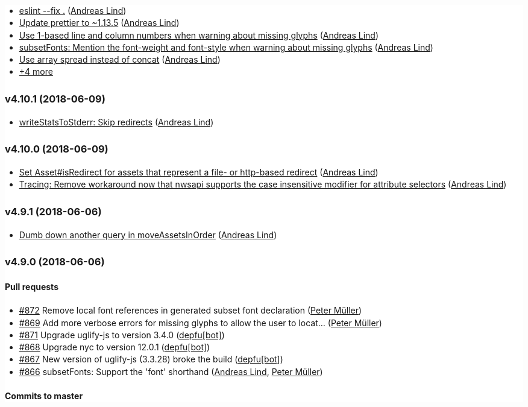 - [eslint --fix .](https://github.com/assetgraph/assetgraph/commit/09892e9ac6a293ff4f7405f8145bd63b20a2b37a) ([Andreas Lind](mailto:andreaslindpetersen@gmail.com))
- [Update prettier to ~1.13.5](https://github.com/assetgraph/assetgraph/commit/e772c891345d19044b17334d3d44492e43a42824) ([Andreas Lind](mailto:andreaslindpetersen@gmail.com))
- [Use 1-based line and column numbers when warning about missing glyphs](https://github.com/assetgraph/assetgraph/commit/ec33e4dfd22a7941e0def9904f260f4e1617d607) ([Andreas Lind](mailto:andreaslindpetersen@gmail.com))
- [subsetFonts: Mention the font-weight and font-style when warning about missing glyphs](https://github.com/assetgraph/assetgraph/commit/cf4b81945afb77fe85aa5dda7e27b9a547130e56) ([Andreas Lind](mailto:andreaslindpetersen@gmail.com))
- [Use array spread instead of concat](https://github.com/assetgraph/assetgraph/commit/3500c662e5812022f422ac8d7d83ecaabd2bad4c) ([Andreas Lind](mailto:andreaslindpetersen@gmail.com))
- [+4 more](https://github.com/assetgraph/assetgraph/compare/v4.10.1...v4.11.0)

### v4.10.1 (2018-06-09)

- [writeStatsToStderr: Skip redirects](https://github.com/assetgraph/assetgraph/commit/a55350a143f130341e04d31eb1c463cd12a1653b) ([Andreas Lind](mailto:andreaslindpetersen@gmail.com))

### v4.10.0 (2018-06-09)

- [Set Asset\#isRedirect for assets that represent a file- or http-based redirect](https://github.com/assetgraph/assetgraph/commit/4b8f9d11a63c5db6e61a446b67679cb8ed76fc89) ([Andreas Lind](mailto:andreaslindpetersen@gmail.com))
- [Tracing: Remove workaround now that nwsapi supports the case insensitive modifier for attribute selectors](https://github.com/assetgraph/assetgraph/commit/a9cfbf1d7b4db39b4feb5bc48e301fc6d75010a1) ([Andreas Lind](mailto:andreaslindpetersen@gmail.com))

### v4.9.1 (2018-06-06)

- [Dumb down another query in moveAssetsInOrder](https://github.com/assetgraph/assetgraph/commit/2a18a9453cfd0e1c5cee6f1c0efd878c35baaa38) ([Andreas Lind](mailto:andreaslindpetersen@gmail.com))

### v4.9.0 (2018-06-06)

#### Pull requests

- [#872](https://github.com/assetgraph/assetgraph/pull/872) Remove local font references in generated subset font declaration ([Peter Müller](mailto:munter@fumle.dk))
- [#869](https://github.com/assetgraph/assetgraph/pull/869) Add more verbose errors for missing glyphs to allow the user to locat… ([Peter Müller](mailto:munter@fumle.dk))
- [#871](https://github.com/assetgraph/assetgraph/pull/871) Upgrade uglify-js to version 3.4.0 ([depfu[bot]](mailto:depfu[bot]@users.noreply.github.com))
- [#868](https://github.com/assetgraph/assetgraph/pull/868) Upgrade nyc to version 12.0.1 ([depfu[bot]](mailto:depfu[bot]@users.noreply.github.com))
- [#867](https://github.com/assetgraph/assetgraph/pull/867) New version of uglify-js \(3.3.28\) broke the build ([depfu[bot]](mailto:depfu[bot]@users.noreply.github.com))
- [#866](https://github.com/assetgraph/assetgraph/pull/866) subsetFonts: Support the 'font' shorthand ([Andreas Lind](mailto:andreaslindpetersen@gmail.com), [Peter Müller](mailto:munter@fumle.dk))

#### Commits to master
